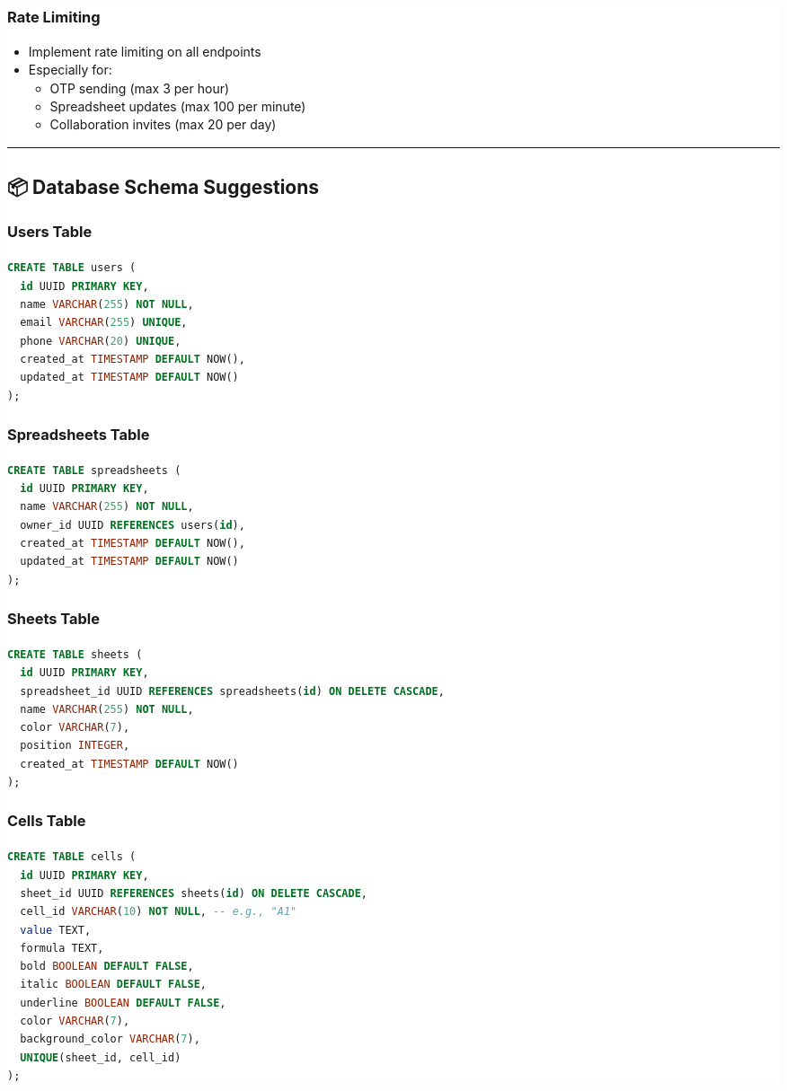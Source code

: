 ### Rate Limiting
- Implement rate limiting on all endpoints
- Especially for:
  - OTP sending (max 3 per hour)
  - Spreadsheet updates (max 100 per minute)
  - Collaboration invites (max 20 per day)

---

## 📦 Database Schema Suggestions

### Users Table
```sql
CREATE TABLE users (
  id UUID PRIMARY KEY,
  name VARCHAR(255) NOT NULL,
  email VARCHAR(255) UNIQUE,
  phone VARCHAR(20) UNIQUE,
  created_at TIMESTAMP DEFAULT NOW(),
  updated_at TIMESTAMP DEFAULT NOW()
);
```

### Spreadsheets Table
```sql
CREATE TABLE spreadsheets (
  id UUID PRIMARY KEY,
  name VARCHAR(255) NOT NULL,
  owner_id UUID REFERENCES users(id),
  created_at TIMESTAMP DEFAULT NOW(),
  updated_at TIMESTAMP DEFAULT NOW()
);
```

### Sheets Table
```sql
CREATE TABLE sheets (
  id UUID PRIMARY KEY,
  spreadsheet_id UUID REFERENCES spreadsheets(id) ON DELETE CASCADE,
  name VARCHAR(255) NOT NULL,
  color VARCHAR(7),
  position INTEGER,
  created_at TIMESTAMP DEFAULT NOW()
);
```

### Cells Table
```sql
CREATE TABLE cells (
  id UUID PRIMARY KEY,
  sheet_id UUID REFERENCES sheets(id) ON DELETE CASCADE,
  cell_id VARCHAR(10) NOT NULL, -- e.g., "A1"
  value TEXT,
  formula TEXT,
  bold BOOLEAN DEFAULT FALSE,
  italic BOOLEAN DEFAULT FALSE,
  underline BOOLEAN DEFAULT FALSE,
  color VARCHAR(7),
  background_color VARCHAR(7),
  UNIQUE(sheet_id, cell_id)
);
```
